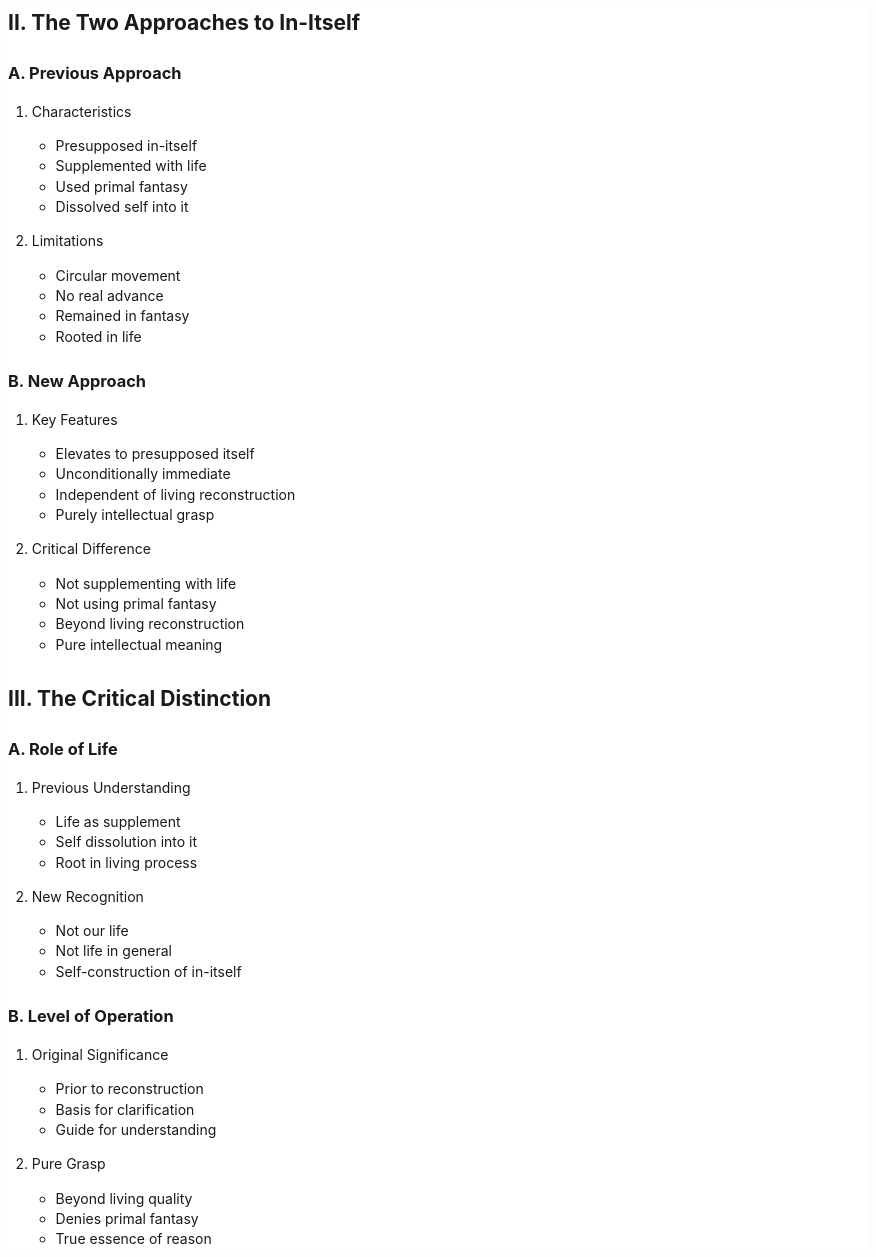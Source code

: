 ## II. The Two Approaches to In-Itself

### A. Previous Approach
1. Characteristics
   - Presupposed in-itself
   - Supplemented with life
   - Used primal fantasy
   - Dissolved self into it

2. Limitations
   - Circular movement
   - No real advance
   - Remained in fantasy
   - Rooted in life

### B. New Approach
1. Key Features
   - Elevates to presupposed itself
   - Unconditionally immediate
   - Independent of living reconstruction
   - Purely intellectual grasp

2. Critical Difference
   - Not supplementing with life
   - Not using primal fantasy
   - Beyond living reconstruction
   - Pure intellectual meaning

## III. The Critical Distinction

### A. Role of Life
1. Previous Understanding
   - Life as supplement
   - Self dissolution into it
   - Root in living process

2. New Recognition
   - Not our life
   - Not life in general
   - Self-construction of in-itself

### B. Level of Operation
1. Original Significance
   - Prior to reconstruction
   - Basis for clarification
   - Guide for understanding

2. Pure Grasp
   - Beyond living quality
   - Denies primal fantasy
   - True essence of reason
